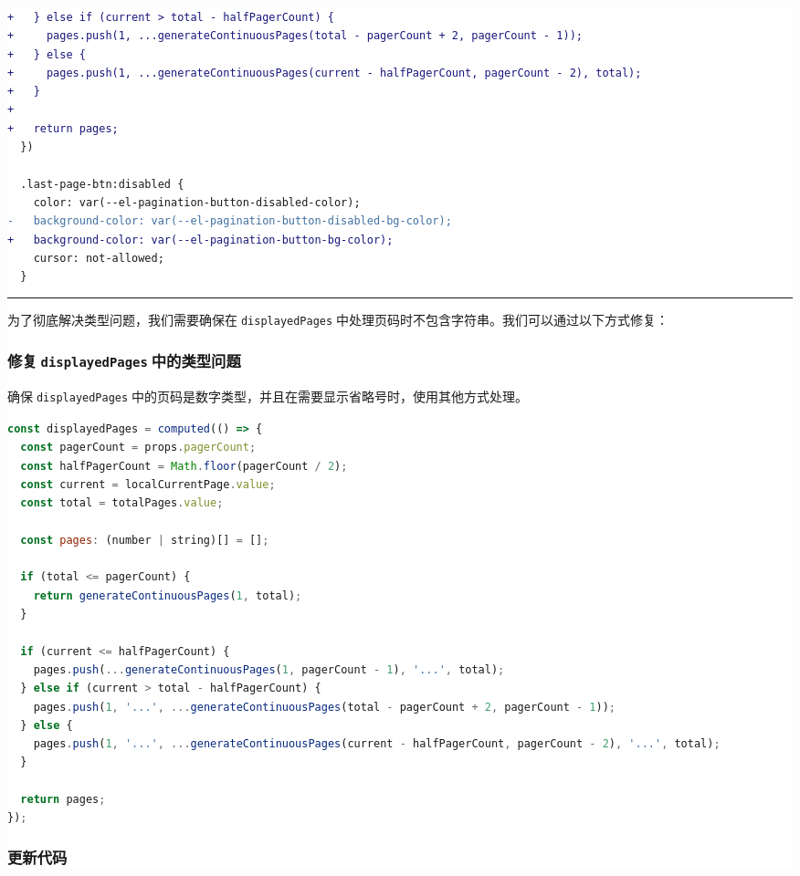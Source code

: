 ```diff
+   } else if (current > total - halfPagerCount) {
+     pages.push(1, ...generateContinuousPages(total - pagerCount + 2, pagerCount - 1));
+   } else {
+     pages.push(1, ...generateContinuousPages(current - halfPagerCount, pagerCount - 2), total);
+   }
+ 
+   return pages;
  })
  
  .last-page-btn:disabled {
    color: var(--el-pagination-button-disabled-color);
-   background-color: var(--el-pagination-button-disabled-bg-color);
+   background-color: var(--el-pagination-button-bg-color);
    cursor: not-allowed;
  }
```

---

为了彻底解决类型问题，我们需要确保在 `displayedPages` 中处理页码时不包含字符串。我们可以通过以下方式修复：

### 修复 `displayedPages` 中的类型问题

确保 `displayedPages` 中的页码是数字类型，并且在需要显示省略号时，使用其他方式处理。

```javascript
const displayedPages = computed(() => {
  const pagerCount = props.pagerCount;
  const halfPagerCount = Math.floor(pagerCount / 2);
  const current = localCurrentPage.value;
  const total = totalPages.value;

  const pages: (number | string)[] = [];

  if (total <= pagerCount) {
    return generateContinuousPages(1, total);
  }

  if (current <= halfPagerCount) {
    pages.push(...generateContinuousPages(1, pagerCount - 1), '...', total);
  } else if (current > total - halfPagerCount) {
    pages.push(1, '...', ...generateContinuousPages(total - pagerCount + 2, pagerCount - 1));
  } else {
    pages.push(1, '...', ...generateContinuousPages(current - halfPagerCount, pagerCount - 2), '...', total);
  }

  return pages;
});
```

### 更新代码
